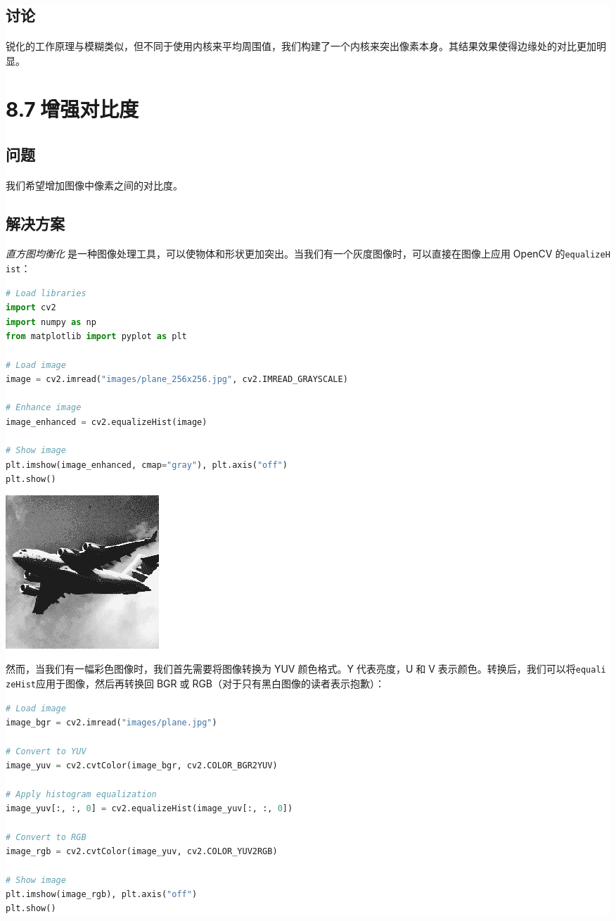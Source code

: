 ## 讨论

锐化的工作原理与模糊类似，但不同于使用内核来平均周围值，我们构建了一个内核来突出像素本身。其结果效果使得边缘处的对比更加明显。

# 8.7 增强对比度

## 问题

我们希望增加图像中像素之间的对比度。

## 解决方案

*直方图均衡化* 是一种图像处理工具，可以使物体和形状更加突出。当我们有一个灰度图像时，可以直接在图像上应用 OpenCV 的`equalizeHist`：

```py
# Load libraries
import cv2
import numpy as np
from matplotlib import pyplot as plt

# Load image
image = cv2.imread("images/plane_256x256.jpg", cv2.IMREAD_GRAYSCALE)

# Enhance image
image_enhanced = cv2.equalizeHist(image)

# Show image
plt.imshow(image_enhanced, cmap="gray"), plt.axis("off")
plt.show()
```

![mpc2 08in09](img/mpc2_08in09.png)

然而，当我们有一幅彩色图像时，我们首先需要将图像转换为 YUV 颜色格式。Y 代表亮度，U 和 V 表示颜色。转换后，我们可以将`equalizeHist`应用于图像，然后再转换回 BGR 或 RGB（对于只有黑白图像的读者表示抱歉）：

```py
# Load image
image_bgr = cv2.imread("images/plane.jpg")

# Convert to YUV
image_yuv = cv2.cvtColor(image_bgr, cv2.COLOR_BGR2YUV)

# Apply histogram equalization
image_yuv[:, :, 0] = cv2.equalizeHist(image_yuv[:, :, 0])

# Convert to RGB
image_rgb = cv2.cvtColor(image_yuv, cv2.COLOR_YUV2RGB)

# Show image
plt.imshow(image_rgb), plt.axis("off")
plt.show()
```